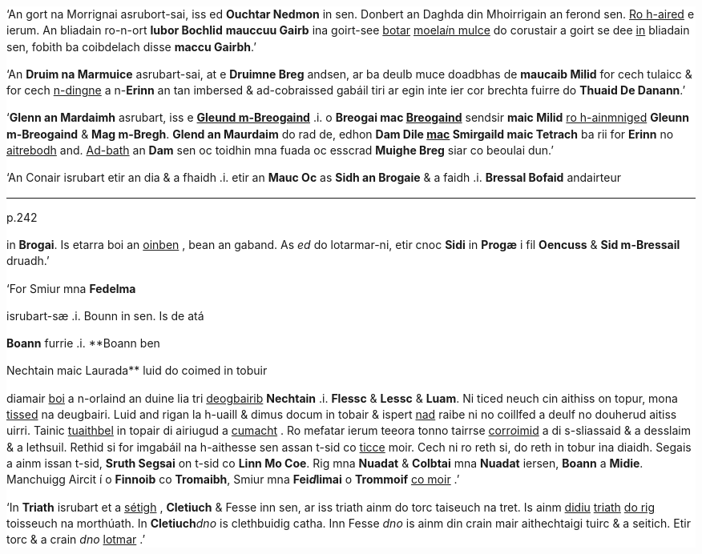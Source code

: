 
‘An gort na Morrignai asrubort-sai, iss ed **Ouchtar Nedmon** in sen. Donbert an Daghda din Mhoirrigain an ferond sen. [Ro h-aired](G301021/app253.html) e ierum. An bliadain ro-n-ort **Iubor Bochlid** **mauccuu Gairb** ina goirt-see [botar](G301021/app254.html) [moela*i*n mulce](G301021/app255.html) do corustair a goirt se dee [in](G301021/app256.html) bliadain sen, fobith ba coibdelach disse **maccu Gairbh**.’


‘An **Druim na Marmuice** asrubart-sai, at e **Druimne Breg** andsen, ar ba deulb muce doadbhas de **maucaib Milid** for cech tulaicc & for cech [n-dingne](G301021/app257.html) a n-**Erinn** an tan imbersed & ad-cobraissed gabáil tiri ar egin inte ier cor brechta fuirre do **Thuaid De Danann**.’


‘**Glenn an Mardaimh** asrubart, iss e [**Gleund m-Breogaind**](G301021/app258.html) .i. o **Breogai mac [Breogaind](G301021/app259.html)**  sendsir **maic Milid** [ro h-ainmniged](G301021/app260.html) **Gleunn m-Breogaind** & **Mag m-Bregh**. **Glend an Maurdaim** do rad de, edhon **Dam Dile [mac](G301021/app261.html) Smirgaild maic Tetrach** ba rii for **Erinn** no [aitrebodh](G301021/app262.html) and. [Ad-bath](G301021/app263.html) an **Dam** sen oc toidhin mna fuada oc esscrad **Muighe Breg** siar co beoulai dun.’


‘An Conair isrubart etir an dia & a fhaidh .i. etir an **Mauc Oc** as **Sidh an Brogaie** & a faidh .i. **Bressal Bofaid** andairteur


---

p.242






in **Brogai**. Is etarra boi an [oinben](G301021/app264.html) , bean an gaband. As *ed* do lotarmar-ni, etir cnoc **Sidi** in **Progæ** i fil **Oencuss** & **Sid m-Bressail** druadh.’


‘For Smiur mna **Fedelma**

isrubart-sæ .i. Bounn in sen. Is de atá

**Boann** furrie .i. **Boann ben

Nechtain maic Laurada** luid do coimed in tobuir

diamair [boi](G301021/app265.html) a n-orlaind an duine lia tri [deogbairib](G301021/app266.html) **Nechtain** .i. **Flessc** & **Lessc** & **Luam**. Ni ticed neuch cin aithiss on topur, mona [tissed](G301021/app267.html) na deugbairi. Luid and rigan la h-uaill & dimus docum in tobair & ispert [nad](G301021/app268.html) raibe ni no coillfed a deulf no douherud aitiss uirri. Tainic [tuaithbel](G301021/app269.html) in topair di airiugud a [cumacht](G301021/app270.html) . Ro mefatar ierum teeora tonno tairrse [corr*o*imid](G301021/app271.html) a di s-sliassaid & a desslaim & a lethsuil. Rethid si for imgabáil na h-aithesse sen assan t-sid co [ticce](G301021/app272.html) moir. Cech ni ro reth si, do reth in tobur ina diaidh. Segais a ainm issan t-sid, **Sruth Segsai** on t-sid co **Linn Mo Coe**. Rig mna **Nuadat** & **Colbtai** mna **Nuadat** iersen, **Boann** a **Midie**. Manchuigg Aircit í o **Finnoib** co **Tromaibh**, Smiur mna **Fei*d*limai** o **Trommoif** [co moir](G301021/app273.html) .’


‘In **Triath** isrubart et a [sétigh](G301021/app274.html) , **Cletiuch** & Fesse inn sen, ar iss triath ainm do torc taiseuch na tret. Is ainm [didiu](G301021/app275.html) [triath](G301021/app276.html) [do rig](G301021/app277.html) toisseuch na morthúath. In **Cletiuch***dno* is clethbuidig catha. Inn Fesse *dno* is ainm din crain mair aithechtaigi tuirc & a seitich. Etir torc & a crain *dno* [lotmar](G301021/app278.html) .’
